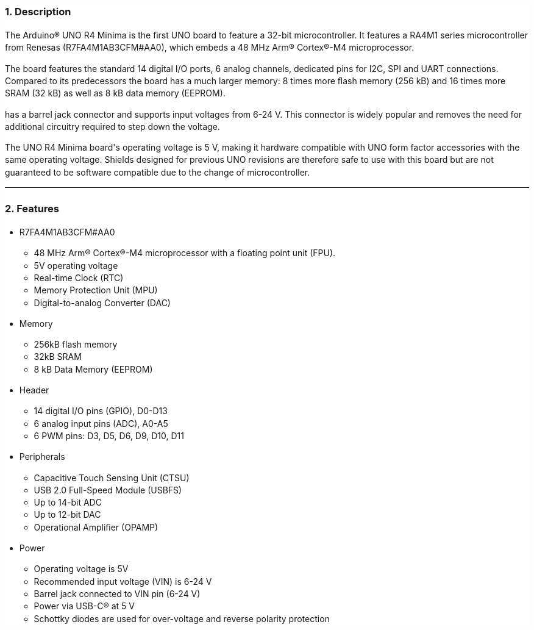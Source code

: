 
### 1. Description

The Arduino® UNO R4 Minima is the ﬁrst UNO board to feature a 32-bit microcontroller. It features a RA4M1 series microcontroller from Renesas (R7FA4M1AB3CFM#AA0), which embeds a 48 MHz Arm® Cortex®-M4 microprocessor. 

The board features the standard 14 digital I/O ports, 6 analog channels, dedicated pins for I2C, SPI and UART connections. Compared to its predecessors the board has a much larger memory: 8 times more ﬂash memory (256 kB) and 16 times more SRAM (32 kB) as well as 8 kB data memory (EEPROM).

has a barrel jack connector and supports input voltages from 6-24 V. This connector is widely popular and removes the need for additional circuitry required to step down the voltage.

The UNO R4 Minima board's operating voltage is 5 V, making it hardware compatible with UNO form factor
accessories with the same operating voltage. Shields designed for previous UNO revisions are therefore safe to use with this board but are not guaranteed to be software compatible due to the change of microcontroller.

---

### 2. Features

- R7FA4M1AB3CFM#AA0
  - 48 MHz Arm® Cortex®-M4 microprocessor with a ﬂoating point unit (FPU).
  - 5V operating voltage
  - Real-time Clock (RTC)
  - Memory Protection Unit (MPU)
  - Digital-to-analog Converter (DAC)
  
- Memory
  
  - 256kB flash memory
  - 32kB SRAM
  - 8 kB Data Memory (EEPROM)

- Header
  - 14 digital I/O pins (GPIO), D0-D13
  - 6 analog input pins (ADC), A0-A5
  - 6  PWM pins: D3, D5, D6, D9, D10, D11

- Peripherals

  - Capacitive Touch Sensing Unit (CTSU)
  - USB 2.0 Full-Speed Module (USBFS)
  - Up to 14-bit ADC
  - Up to 12-bit DAC
  - Operational Ampliﬁer (OPAMP)

- Power
  
  - Operating voltage is 5V
  - Recommended input voltage (VIN) is 6-24 V
  - Barrel jack connected to VIN pin (6-24 V)
  - Power via USB-C® at 5 V
  - Schottky diodes are used for over-voltage and reverse polarity protection
